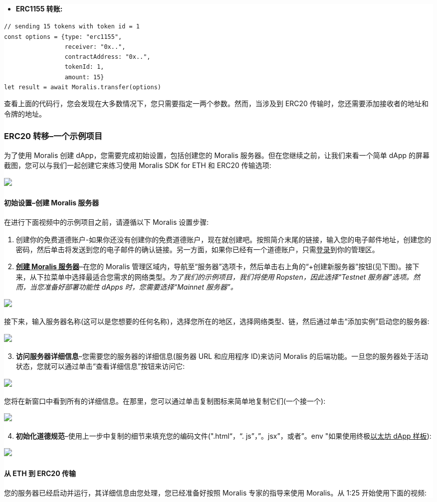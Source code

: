 *   **ERC1155 转账:**

```
// sending 15 tokens with token id = 1
const options = {type: "erc1155",  
                 receiver: "0x..",
                 contractAddress: "0x..",
                 tokenId: 1,
                 amount: 15}
let result = await Moralis.transfer(options)
```

查看上面的代码行，您会发现在大多数情况下，您只需要指定一两个参数。然而，当涉及到 ERC20 传输时，您还需要添加接收者的地址和令牌的地址。

### ERC20 转移–一个示例项目

为了使用 Moralis 创建 dApp，您需要完成初始设置，包括创建您的 Moralis 服务器。但在您继续之前，让我们来看一个简单 dApp 的屏幕截图，您可以与我们一起创建它来练习使用 Moralis SDK for ETH 和 ERC20 传输选项:

![](../Images/374ac57e73bdbad2b55c73674f95eb60.png)

#### 初始设置–创建 Moralis 服务器

在进行下面视频中的示例项目之前，请遵循以下 Moralis 设置步骤:

1.  创建你的免费道德账户-如果你还没有创建你的免费道德账户，现在就创建吧。按照简介末尾的链接，输入您的电子邮件地址，创建您的密码，然后单击将发送到您的电子邮件的确认链接。另一方面，如果你已经有一个道德账户，只需[登录](https://admin.moralis.io/login)到你的管理区。

2.  [**创建 Moralis 服务器**](https://docs.moralis.io/moralis-server/getting-started/create-a-moralis-server)–在您的 Moralis 管理区域内，导航至“服务器”选项卡，然后单击右上角的“+创建新服务器”按钮(见下图)。接下来，从下拉菜单中选择最适合您需求的网络类型。*为了我们的示例项目，我们将使用 Ropsten，因此选择“Testnet 服务器”选项。然而，当您准备好部署功能性 dApps 时，您需要选择“Mainnet 服务器”。*

![](../Images/b8b7f25ca9b47ce782ab444f7a35fe0a.png)

接下来，输入服务器名称(这可以是您想要的任何名称)，选择您所在的地区，选择网络类型、链，然后通过单击“添加实例”启动您的服务器:

![](../Images/b6a5331991abe7b557240df2e0ffa911.png)

3.  **访问服务器详细信息**–您需要您的服务器的详细信息(服务器 URL 和应用程序 ID)来访问 Moralis 的后端功能。一旦您的服务器处于活动状态，您就可以通过单击“查看详细信息”按钮来访问它:

![](../Images/a99c432536268a269186baa6f012ebff.png)

您将在新窗口中看到所有的详细信息。在那里，您可以通过单击复制图标来简单地复制它们(一个接一个):

![](../Images/83b248eb4842a0e0f01f7f093e422147.png)

4.  **初始化道德规范**–使用上一步中复制的细节来填充您的编码文件(".html“，“. js”，”。jsx”，或者”。env "如果使用终极[以太坊 dApp 样板](https://moralis.io/ethereum-dapp-boilerplate-full-ethereum-react-boilerplate-tutorial/)):

![](../Images/dc40225a36ab533d1f1cbfa11e8fe721.png)

#### 从 ETH 到 ERC20 传输

您的服务器已经启动并运行，其详细信息由您处理，您已经准备好按照 Moralis 专家的指导来使用 Moralis。从 1:25 开始使用下面的视频:
